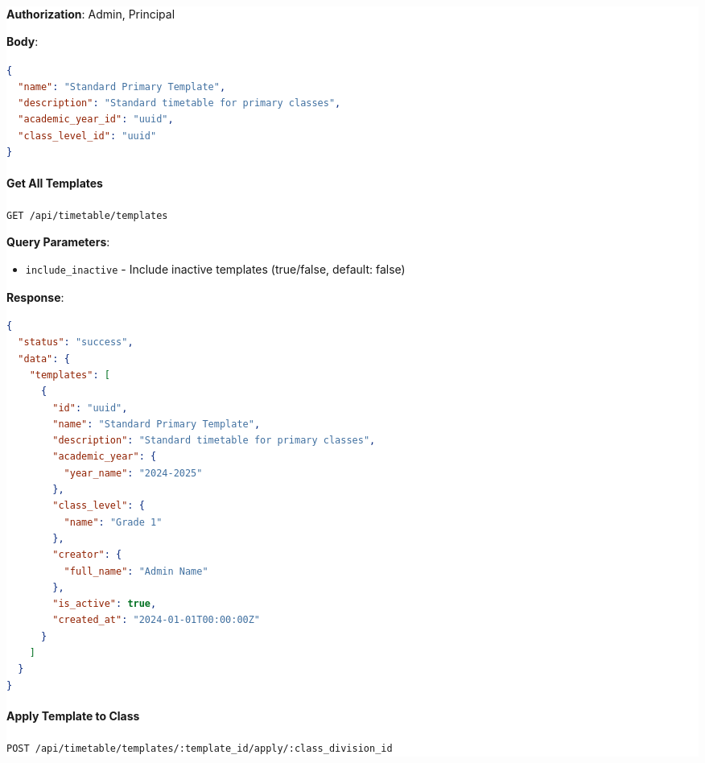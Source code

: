**Authorization**: Admin, Principal

**Body**:

```json
{
  "name": "Standard Primary Template",
  "description": "Standard timetable for primary classes",
  "academic_year_id": "uuid",
  "class_level_id": "uuid"
}
```

#### Get All Templates

```http
GET /api/timetable/templates
```

**Query Parameters**:

- `include_inactive` - Include inactive templates (true/false, default: false)

**Response**:

```json
{
  "status": "success",
  "data": {
    "templates": [
      {
        "id": "uuid",
        "name": "Standard Primary Template",
        "description": "Standard timetable for primary classes",
        "academic_year": {
          "year_name": "2024-2025"
        },
        "class_level": {
          "name": "Grade 1"
        },
        "creator": {
          "full_name": "Admin Name"
        },
        "is_active": true,
        "created_at": "2024-01-01T00:00:00Z"
      }
    ]
  }
}
```

#### Apply Template to Class

```http
POST /api/timetable/templates/:template_id/apply/:class_division_id
```
